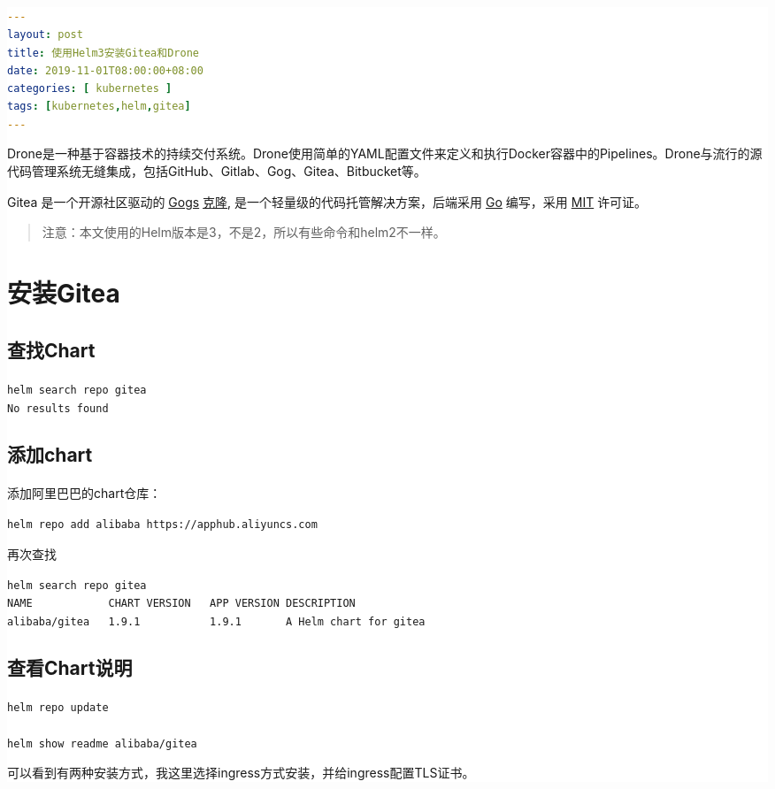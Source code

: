 ```yaml
---
layout: post
title: 使用Helm3安装Gitea和Drone
date: 2019-11-01T08:00:00+08:00
categories: [ kubernetes ]
tags: [kubernetes,helm,gitea]
---
```


Drone是一种基于容器技术的持续交付系统。Drone使用简单的YAML配置文件来定义和执行Docker容器中的Pipelines。Drone与流行的源代码管理系统无缝集成，包括GitHub、Gitlab、Gog、Gitea、Bitbucket等。

Gitea 是一个开源社区驱动的 [Gogs](http://gogs.io/) [克隆](https://blog.gitea.io/2016/12/welcome-to-gitea/), 是一个轻量级的代码托管解决方案，后端采用 [Go](https://golang.org/) 编写，采用 [MIT](https://github.com/go-gitea/gitea/blob/master/LICENSE) 许可证。

> 注意：本文使用的Helm版本是3，不是2，所以有些命令和helm2不一样。

# 安装Gitea

## 查找Chart

```bash
helm search repo gitea
No results found
```

## 添加chart

添加阿里巴巴的chart仓库：

```bash
helm repo add alibaba https://apphub.aliyuncs.com
```

再次查找

```bash
helm search repo gitea
NAME         	CHART VERSION	APP VERSION	DESCRIPTION
alibaba/gitea	1.9.1        	1.9.1      	A Helm chart for gitea
```

## 查看Chart说明

```bash
helm repo update

helm show readme alibaba/gitea
```

可以看到有两种安装方式，我这里选择ingress方式安装，并给ingress配置TLS证书。
